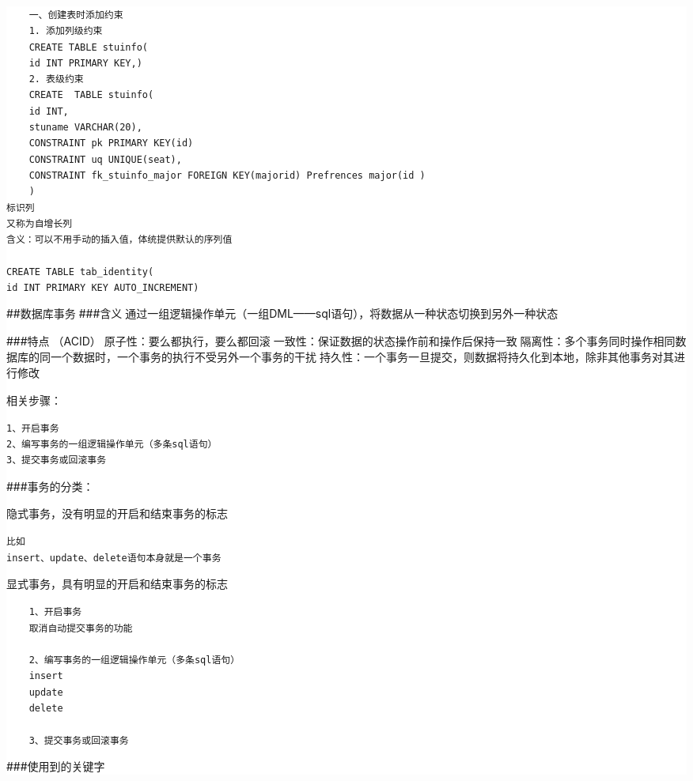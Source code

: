 		一、创建表时添加约束
		1. 添加列级约束
		CREATE TABLE stuinfo(
		id INT PRIMARY KEY,)
		2. 表级约束
		CREATE  TABLE stuinfo(
		id INT,
		stuname VARCHAR(20),
		CONSTRAINT pk PRIMARY KEY(id)
		CONSTRAINT uq UNIQUE(seat),
		CONSTRAINT fk_stuinfo_major FOREIGN KEY(majorid) Prefrences major(id )
		)
	标识列
	又称为自增长列
	含义：可以不用手动的插入值，体统提供默认的序列值
	
	CREATE TABLE tab_identity(
	id INT PRIMARY KEY AUTO_INCREMENT)


##数据库事务
###含义
	通过一组逻辑操作单元（一组DML——sql语句），将数据从一种状态切换到另外一种状态

###特点
	（ACID）
	原子性：要么都执行，要么都回滚
	一致性：保证数据的状态操作前和操作后保持一致
	隔离性：多个事务同时操作相同数据库的同一个数据时，一个事务的执行不受另外一个事务的干扰
	持久性：一个事务一旦提交，则数据将持久化到本地，除非其他事务对其进行修改

相关步骤：

	1、开启事务
	2、编写事务的一组逻辑操作单元（多条sql语句）
	3、提交事务或回滚事务

###事务的分类：

隐式事务，没有明显的开启和结束事务的标志

	比如
	insert、update、delete语句本身就是一个事务


显式事务，具有明显的开启和结束事务的标志

		1、开启事务
		取消自动提交事务的功能
		
		2、编写事务的一组逻辑操作单元（多条sql语句）
		insert
		update
		delete
		
		3、提交事务或回滚事务
###使用到的关键字
